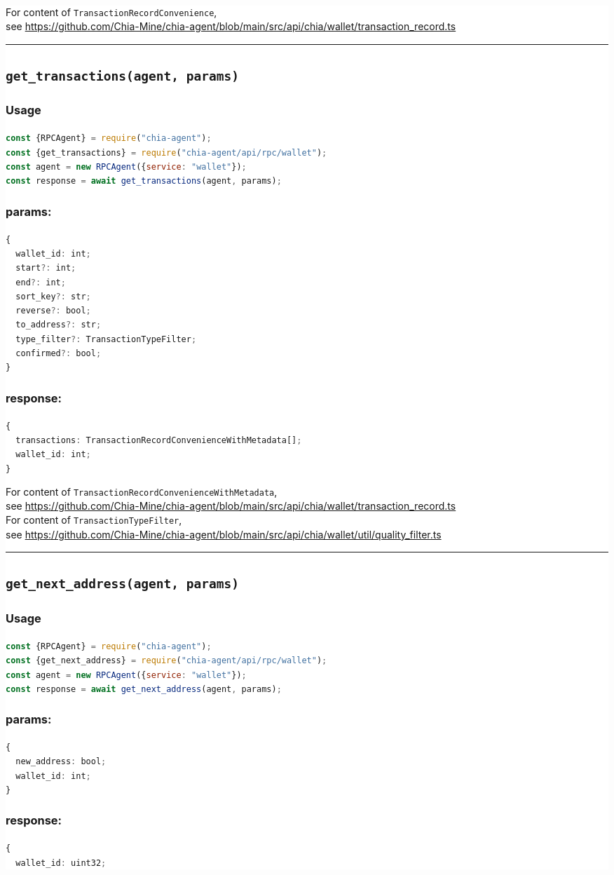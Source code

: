 ```typescript
```
For content of `TransactionRecordConvenience`,  
see https://github.com/Chia-Mine/chia-agent/blob/main/src/api/chia/wallet/transaction_record.ts

---

## `get_transactions(agent, params)`
### Usage
```js
const {RPCAgent} = require("chia-agent");
const {get_transactions} = require("chia-agent/api/rpc/wallet");
const agent = new RPCAgent({service: "wallet"});
const response = await get_transactions(agent, params);
```
### params:
```typescript
{
  wallet_id: int;
  start?: int;
  end?: int;
  sort_key?: str;
  reverse?: bool;
  to_address?: str;
  type_filter?: TransactionTypeFilter;
  confirmed?: bool;
}
```
### response:
```typescript
{
  transactions: TransactionRecordConvenienceWithMetadata[];
  wallet_id: int;
}
```
For content of `TransactionRecordConvenienceWithMetadata`,  
see https://github.com/Chia-Mine/chia-agent/blob/main/src/api/chia/wallet/transaction_record.ts  
For content of `TransactionTypeFilter`,  
see https://github.com/Chia-Mine/chia-agent/blob/main/src/api/chia/wallet/util/quality_filter.ts

---

## `get_next_address(agent, params)`
### Usage
```js
const {RPCAgent} = require("chia-agent");
const {get_next_address} = require("chia-agent/api/rpc/wallet");
const agent = new RPCAgent({service: "wallet"});
const response = await get_next_address(agent, params);
```
### params:
```typescript
{
  new_address: bool;
  wallet_id: int;
}
```
### response:
```typescript
{
  wallet_id: uint32;
```